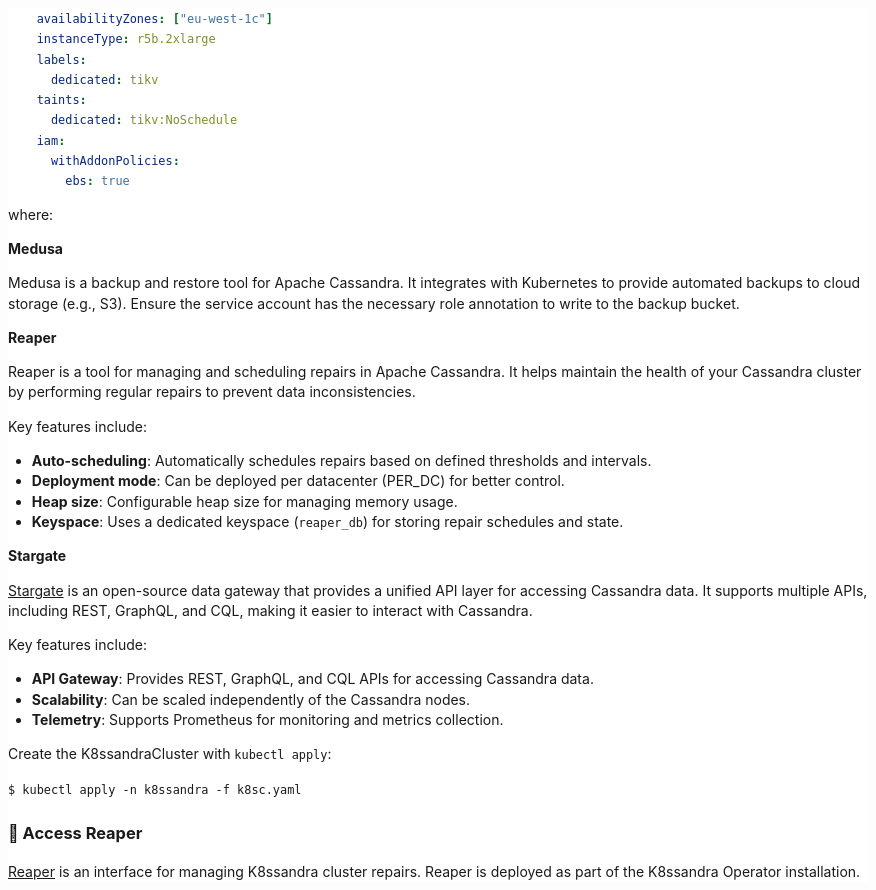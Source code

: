 ```yaml
    availabilityZones: ["eu-west-1c"]
    instanceType: r5b.2xlarge
    labels:
      dedicated: tikv
    taints:
      dedicated: tikv:NoSchedule
    iam:
      withAddonPolicies:
        ebs: true
```

where:

**Medusa**

Medusa is a backup and restore tool for Apache Cassandra. It integrates with Kubernetes to provide automated backups to cloud storage (e.g., S3). Ensure the service account has the necessary role annotation to write to the backup bucket.

**Reaper**

Reaper is a tool for managing and scheduling repairs in Apache Cassandra. It helps maintain the health of your Cassandra cluster by performing regular repairs to prevent data inconsistencies.

Key features include:

- **Auto-scheduling**: Automatically schedules repairs based on defined thresholds and intervals.
- **Deployment mode**: Can be deployed per datacenter (PER_DC) for better control.
- **Heap size**: Configurable heap size for managing memory usage.
- **Keyspace**: Uses a dedicated keyspace (`reaper_db`) for storing repair schedules and state.

**Stargate**

[Stargate](https://docs.k8ssandra.io/components/stargate/) is an open-source data gateway that provides a unified API layer for accessing Cassandra data. It supports multiple APIs, including REST, GraphQL, and CQL, making it easier to interact with Cassandra.

Key features include:

- **API Gateway**: Provides REST, GraphQL, and CQL APIs for accessing Cassandra data.
- **Scalability**: Can be scaled independently of the Cassandra nodes.
- **Telemetry**: Supports Prometheus for monitoring and metrics collection.

Create the K8ssandraCluster with `kubectl apply`:

```shell
$ kubectl apply -n k8ssandra -f k8sc.yaml
```

### 🔧 Access Reaper

[Reaper](http://cassandra-reaper.io/) is an interface for managing K8ssandra cluster repairs. Reaper is deployed as part of the K8ssandra Operator installation.
